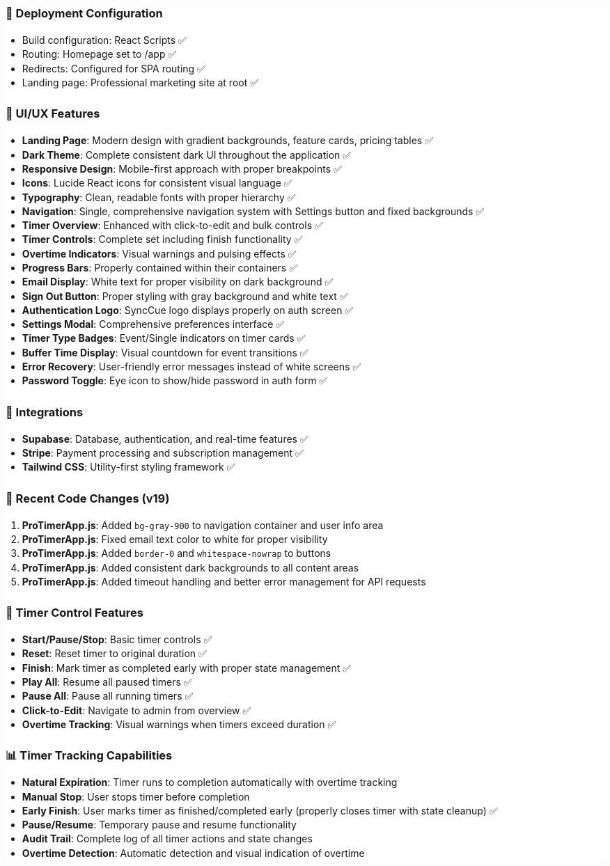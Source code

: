 ### 🚀 Deployment Configuration
- Build configuration: React Scripts ✅
- Routing: Homepage set to /app ✅
- Redirects: Configured for SPA routing ✅
- Landing page: Professional marketing site at root ✅

### 🎨 UI/UX Features
- **Landing Page**: Modern design with gradient backgrounds, feature cards, pricing tables ✅
- **Dark Theme**: Complete consistent dark UI throughout the application ✅
- **Responsive Design**: Mobile-first approach with proper breakpoints ✅
- **Icons**: Lucide React icons for consistent visual language ✅
- **Typography**: Clean, readable fonts with proper hierarchy ✅
- **Navigation**: Single, comprehensive navigation system with Settings button and fixed backgrounds ✅
- **Timer Overview**: Enhanced with click-to-edit and bulk controls ✅
- **Timer Controls**: Complete set including finish functionality ✅
- **Overtime Indicators**: Visual warnings and pulsing effects ✅
- **Progress Bars**: Properly contained within their containers ✅
- **Email Display**: White text for proper visibility on dark background ✅
- **Sign Out Button**: Proper styling with gray background and white text ✅
- **Authentication Logo**: SyncCue logo displays properly on auth screen ✅
- **Settings Modal**: Comprehensive preferences interface ✅
- **Timer Type Badges**: Event/Single indicators on timer cards ✅
- **Buffer Time Display**: Visual countdown for event transitions ✅
- **Error Recovery**: User-friendly error messages instead of white screens ✅
- **Password Toggle**: Eye icon to show/hide password in auth form ✅

### 🔌 Integrations
- **Supabase**: Database, authentication, and real-time features ✅
- **Stripe**: Payment processing and subscription management ✅
- **Tailwind CSS**: Utility-first styling framework ✅

### 🧪 Recent Code Changes (v19)
1. **ProTimerApp.js**: Added `bg-gray-900` to navigation container and user info area
2. **ProTimerApp.js**: Fixed email text color to white for proper visibility
3. **ProTimerApp.js**: Added `border-0` and `whitespace-nowrap` to buttons
4. **ProTimerApp.js**: Added consistent dark backgrounds to all content areas
5. **ProTimerApp.js**: Added timeout handling and better error management for API requests

### 🎯 Timer Control Features
- **Start/Pause/Stop**: Basic timer controls ✅
- **Reset**: Reset timer to original duration ✅
- **Finish**: Mark timer as completed early with proper state management ✅
- **Play All**: Resume all paused timers ✅
- **Pause All**: Pause all running timers ✅
- **Click-to-Edit**: Navigate to admin from overview ✅
- **Overtime Tracking**: Visual warnings when timers exceed duration ✅

### 📊 Timer Tracking Capabilities
- **Natural Expiration**: Timer runs to completion automatically with overtime tracking
- **Manual Stop**: User stops timer before completion
- **Early Finish**: User marks timer as finished/completed early (properly closes timer with state cleanup) ✅
- **Pause/Resume**: Temporary pause and resume functionality
- **Audit Trail**: Complete log of all timer actions and state changes
- **Overtime Detection**: Automatic detection and visual indication of overtime
